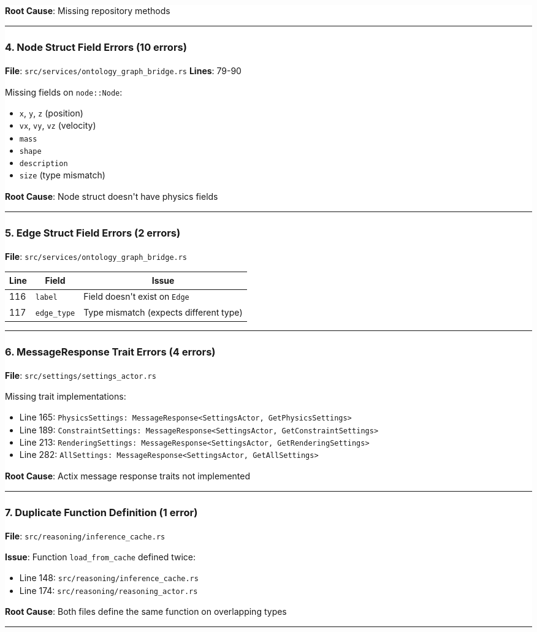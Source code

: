 **Root Cause**: Missing repository methods

---

### 4. Node Struct Field Errors (10 errors)
**File**: `src/services/ontology_graph_bridge.rs`
**Lines**: 79-90

Missing fields on `node::Node`:
- `x`, `y`, `z` (position)
- `vx`, `vy`, `vz` (velocity)
- `mass`
- `shape`
- `description`
- `size` (type mismatch)

**Root Cause**: Node struct doesn't have physics fields

---

### 5. Edge Struct Field Errors (2 errors)
**File**: `src/services/ontology_graph_bridge.rs`

| Line | Field | Issue |
|------|-------|-------|
| 116 | `label` | Field doesn't exist on `Edge` |
| 117 | `edge_type` | Type mismatch (expects different type) |

---

### 6. MessageResponse Trait Errors (4 errors)
**File**: `src/settings/settings_actor.rs`

Missing trait implementations:
- Line 165: `PhysicsSettings: MessageResponse<SettingsActor, GetPhysicsSettings>`
- Line 189: `ConstraintSettings: MessageResponse<SettingsActor, GetConstraintSettings>`
- Line 213: `RenderingSettings: MessageResponse<SettingsActor, GetRenderingSettings>`
- Line 282: `AllSettings: MessageResponse<SettingsActor, GetAllSettings>`

**Root Cause**: Actix message response traits not implemented

---

### 7. Duplicate Function Definition (1 error)
**File**: `src/reasoning/inference_cache.rs`

**Issue**: Function `load_from_cache` defined twice:
- Line 148: `src/reasoning/inference_cache.rs`
- Line 174: `src/reasoning/reasoning_actor.rs`

**Root Cause**: Both files define the same function on overlapping types

---

